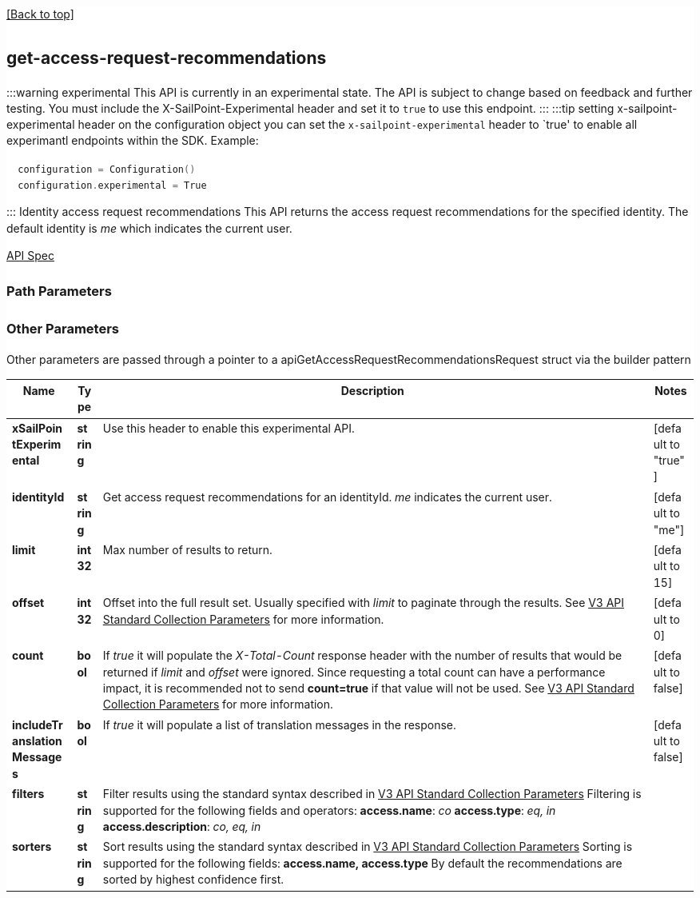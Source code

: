 [[Back to top]](#)

## get-access-request-recommendations
:::warning experimental 
This API is currently in an experimental state. The API is subject to change based on feedback and further testing. You must include the X-SailPoint-Experimental header and set it to `true` to use this endpoint.
:::
:::tip setting x-sailpoint-experimental header
 on the configuration object you can set the `x-sailpoint-experimental` header to `true' to enable all experimantl endpoints within the SDK.
 Example:
 ```go
   configuration = Configuration()
   configuration.experimental = True
 ```
:::
Identity access request recommendations
This API returns the access request recommendations for the specified identity. The default identity is *me* which indicates the current user.

[API Spec](https://developer.sailpoint.com/docs/api/v2024/get-access-request-recommendations)

### Path Parameters



### Other Parameters

Other parameters are passed through a pointer to a apiGetAccessRequestRecommendationsRequest struct via the builder pattern


Name | Type | Description  | Notes
------------- | ------------- | ------------- | -------------
 **xSailPointExperimental** | **string** | Use this header to enable this experimental API. | [default to &quot;true&quot;]
 **identityId** | **string** | Get access request recommendations for an identityId. *me* indicates the current user. | [default to &quot;me&quot;]
 **limit** | **int32** | Max number of results to return. | [default to 15]
 **offset** | **int32** | Offset into the full result set. Usually specified with *limit* to paginate through the results. See [V3 API Standard Collection Parameters](https://developer.sailpoint.com/idn/api/standard-collection-parameters) for more information. | [default to 0]
 **count** | **bool** | If *true* it will populate the *X-Total-Count* response header with the number of results that would be returned if *limit* and *offset* were ignored.  Since requesting a total count can have a performance impact, it is recommended not to send **count&#x3D;true** if that value will not be used.  See [V3 API Standard Collection Parameters](https://developer.sailpoint.com/idn/api/standard-collection-parameters) for more information. | [default to false]
 **includeTranslationMessages** | **bool** | If *true* it will populate a list of translation messages in the response. | [default to false]
 **filters** | **string** | Filter results using the standard syntax described in [V3 API Standard Collection Parameters](https://developer.sailpoint.com/idn/api/standard-collection-parameters#filtering-results)  Filtering is supported for the following fields and operators:  **access.name**: *co*  **access.type**: *eq, in*  **access.description**: *co, eq, in* | 
 **sorters** | **string** | Sort results using the standard syntax described in [V3 API Standard Collection Parameters](https://developer.sailpoint.com/idn/api/standard-collection-parameters#sorting-results)  Sorting is supported for the following fields: **access.name, access.type**  By default the recommendations are sorted by highest confidence first. | 
